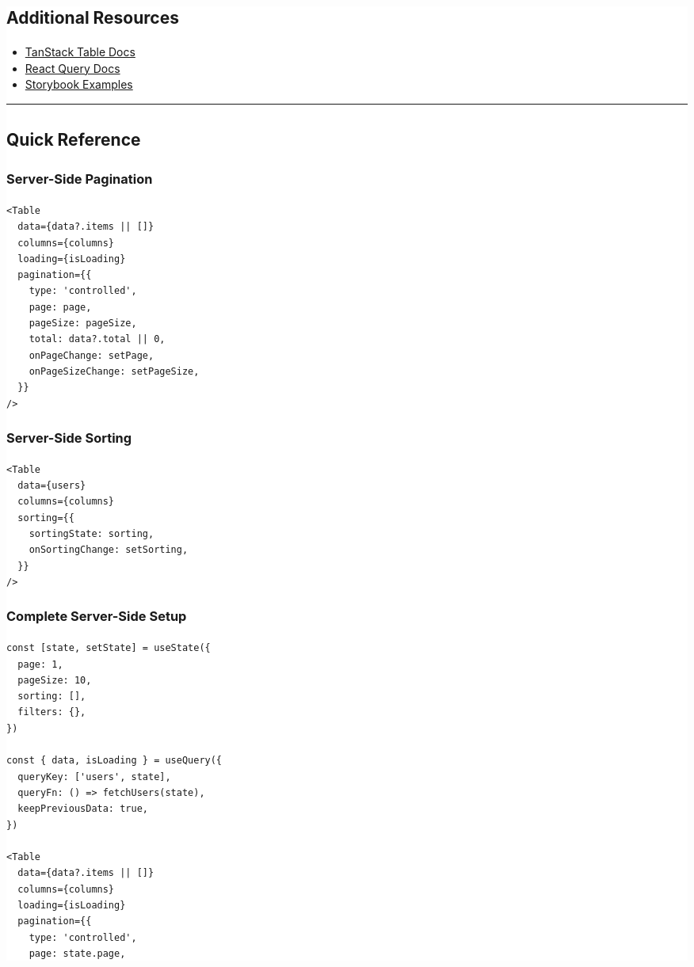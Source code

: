 
## Additional Resources

- [TanStack Table Docs](https://tanstack.com/table/latest)
- [React Query Docs](https://tanstack.com/query/latest)
- [Storybook Examples](./src/storybook/Table/)

---

## Quick Reference

### Server-Side Pagination

```tsx
<Table
  data={data?.items || []}
  columns={columns}
  loading={isLoading}
  pagination={{
    type: 'controlled',
    page: page,
    pageSize: pageSize,
    total: data?.total || 0,
    onPageChange: setPage,
    onPageSizeChange: setPageSize,
  }}
/>
```

### Server-Side Sorting

```tsx
<Table
  data={users}
  columns={columns}
  sorting={{
    sortingState: sorting,
    onSortingChange: setSorting,
  }}
/>
```

### Complete Server-Side Setup

```tsx
const [state, setState] = useState({
  page: 1,
  pageSize: 10,
  sorting: [],
  filters: {},
})

const { data, isLoading } = useQuery({
  queryKey: ['users', state],
  queryFn: () => fetchUsers(state),
  keepPreviousData: true,
})

<Table
  data={data?.items || []}
  columns={columns}
  loading={isLoading}
  pagination={{
    type: 'controlled',
    page: state.page,
```